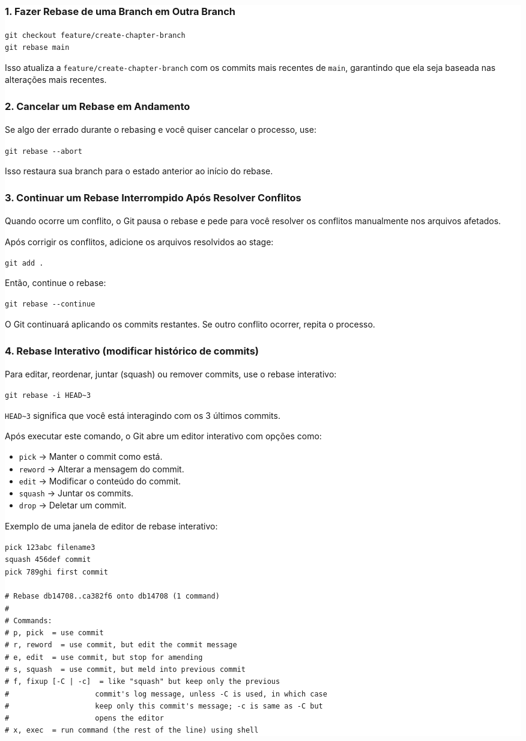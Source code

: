 
### 1. Fazer Rebase de uma Branch em Outra Branch
```shell
git checkout feature/create-chapter-branch
git rebase main
```

Isso atualiza a `feature/create-chapter-branch` com os commits mais recentes de `main`, garantindo que ela seja baseada nas alterações mais recentes.

### 2. Cancelar um Rebase em Andamento
Se algo der errado durante o rebasing e você quiser cancelar o processo, use:
```shell
git rebase --abort
```

Isso restaura sua branch para o estado anterior ao início do rebase.

### 3. Continuar um Rebase Interrompido Após Resolver Conflitos
Quando ocorre um conflito, o Git pausa o rebase e pede para você resolver os conflitos manualmente nos arquivos afetados.

Após corrigir os conflitos, adicione os arquivos resolvidos ao stage:
```shell
git add .
```

Então, continue o rebase:
```shell
git rebase --continue
```

O Git continuará aplicando os commits restantes. Se outro conflito ocorrer, repita o processo.

### 4. Rebase Interativo (modificar histórico de commits)
Para editar, reordenar, juntar (squash) ou remover commits, use o rebase interativo:
```shell
git rebase -i HEAD~3
```

`HEAD~3` significa que você está interagindo com os 3 últimos commits.

Após executar este comando, o Git abre um editor interativo com opções como:
- `pick` → Manter o commit como está.
- `reword` → Alterar a mensagem do commit.
- `edit` → Modificar o conteúdo do commit.
- `squash` → Juntar os commits.
- `drop` → Deletar um commit.

Exemplo de uma janela de editor de rebase interativo:
```shell
pick 123abc filename3
squash 456def commit
pick 789ghi first commit

# Rebase db14708..ca382f6 onto db14708 (1 command)
#
# Commands:
# p, pick  = use commit
# r, reword  = use commit, but edit the commit message
# e, edit  = use commit, but stop for amending
# s, squash  = use commit, but meld into previous commit
# f, fixup [-C | -c]  = like "squash" but keep only the previous
#                    commit's log message, unless -C is used, in which case
#                    keep only this commit's message; -c is same as -C but
#                    opens the editor
# x, exec  = run command (the rest of the line) using shell
```